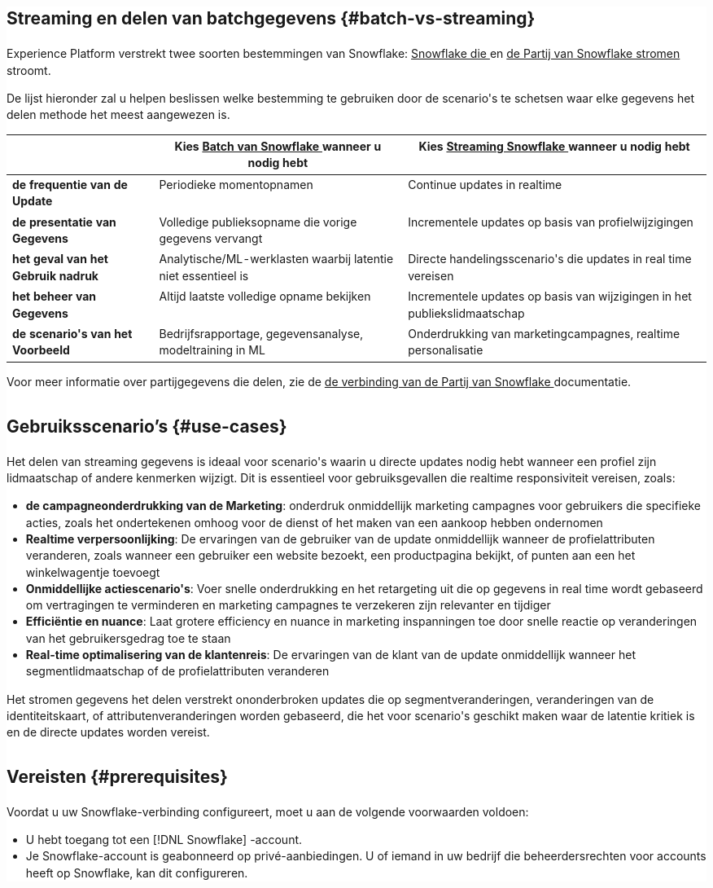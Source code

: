 ## Streaming en delen van batchgegevens {#batch-vs-streaming}

Experience Platform verstrekt twee soorten bestemmingen van Snowflake: [ Snowflake die ](snowflake.md) en [ de Partij van Snowflake stromen ](snowflake-batch.md) stroomt.

De lijst hieronder zal u helpen beslissen welke bestemming te gebruiken door de scenario&#39;s te schetsen waar elke gegevens het delen methode het meest aangewezen is.

|  | Kies [ Batch van Snowflake ](snowflake-batch.md) wanneer u nodig hebt | Kies [ Streaming Snowflake ](snowflake.md) wanneer u nodig hebt |
|--------|-------------------|----------------------|
| **de frequentie van de Update** | Periodieke momentopnamen | Continue updates in realtime |
| **de presentatie van Gegevens** | Volledige publieksopname die vorige gegevens vervangt | Incrementele updates op basis van profielwijzigingen |
| **het geval van het Gebruik nadruk** | Analytische/ML-werklasten waarbij latentie niet essentieel is | Directe handelingsscenario&#39;s die updates in real time vereisen |
| **het beheer van Gegevens** | Altijd laatste volledige opname bekijken | Incrementele updates op basis van wijzigingen in het publiekslidmaatschap |
| **de scenario&#39;s van het Voorbeeld** | Bedrijfsrapportage, gegevensanalyse, modeltraining in ML | Onderdrukking van marketingcampagnes, realtime personalisatie |

Voor meer informatie over partijgegevens die delen, zie de [ de verbinding van de Partij van Snowflake ](snowflake-batch.md) documentatie.

## Gebruiksscenario’s {#use-cases}

Het delen van streaming gegevens is ideaal voor scenario&#39;s waarin u directe updates nodig hebt wanneer een profiel zijn lidmaatschap of andere kenmerken wijzigt. Dit is essentieel voor gebruiksgevallen die realtime responsiviteit vereisen, zoals:

* **de campagneonderdrukking van de Marketing**: onderdruk onmiddellijk marketing campagnes voor gebruikers die specifieke acties, zoals het ondertekenen omhoog voor de dienst of het maken van een aankoop hebben ondernomen
* **Realtime verpersoonlijking**: De ervaringen van de gebruiker van de update onmiddellijk wanneer de profielattributen veranderen, zoals wanneer een gebruiker een website bezoekt, een productpagina bekijkt, of punten aan een het winkelwagentje toevoegt
* **Onmiddellijke actiescenario&#39;s**: Voer snelle onderdrukking en het retargeting uit die op gegevens in real time wordt gebaseerd om vertragingen te verminderen en marketing campagnes te verzekeren zijn relevanter en tijdiger
* **Efficiëntie en nuance**: Laat grotere efficiency en nuance in marketing inspanningen toe door snelle reactie op veranderingen van het gebruikersgedrag toe te staan
* **Real-time optimalisering van de klantenreis**: De ervaringen van de klant van de update onmiddellijk wanneer het segmentlidmaatschap of de profielattributen veranderen

Het stromen gegevens het delen verstrekt ononderbroken updates die op segmentveranderingen, veranderingen van de identiteitskaart, of attributenveranderingen worden gebaseerd, die het voor scenario&#39;s geschikt maken waar de latentie kritiek is en de directe updates worden vereist.

## Vereisten {#prerequisites}

Voordat u uw Snowflake-verbinding configureert, moet u aan de volgende voorwaarden voldoen:

* U hebt toegang tot een [!DNL Snowflake] -account.
* Je Snowflake-account is geabonneerd op privé-aanbiedingen. U of iemand in uw bedrijf die beheerdersrechten voor accounts heeft op Snowflake, kan dit configureren.
